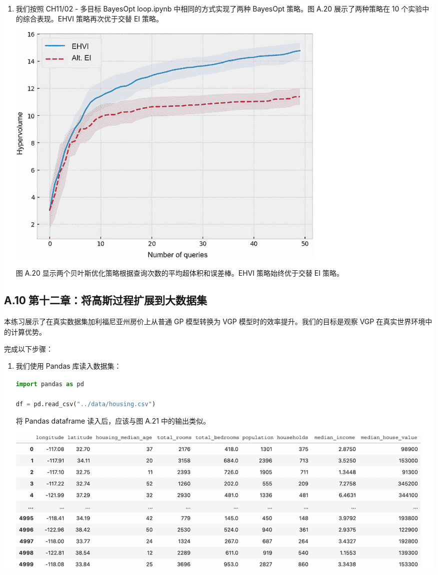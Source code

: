 1.  我们按照 CH11/02 - 多目标 BayesOpt loop.ipynb 中相同的方式实现了两种 BayesOpt 策略。图 A.20 展示了两种策略在 10 个实验中的综合表现。EHVI 策略再次优于交替 EI 策略。

    ![](img/A-20.png)

    图 A.20 显示两个贝叶斯优化策略根据查询次数的平均超体积和误差棒。EHVI 策略始终优于交替 EI 策略。

## A.10 第十二章：将高斯过程扩展到大数据集

本练习展示了在真实数据集加利福尼亚州房价上从普通 GP 模型转换为 VGP 模型时的效率提升。我们的目标是观察 VGP 在真实世界环境中的计算优势。

完成以下步骤：

1.  我们使用 Pandas 库读入数据集：

    ```py
    import pandas as pd

    df = pd.read_csv("../data/housing.csv")
    ```

    将 Pandas dataframe 读入后，应该与图 A.21 中的输出类似。

    ![](img/A-21.png)
